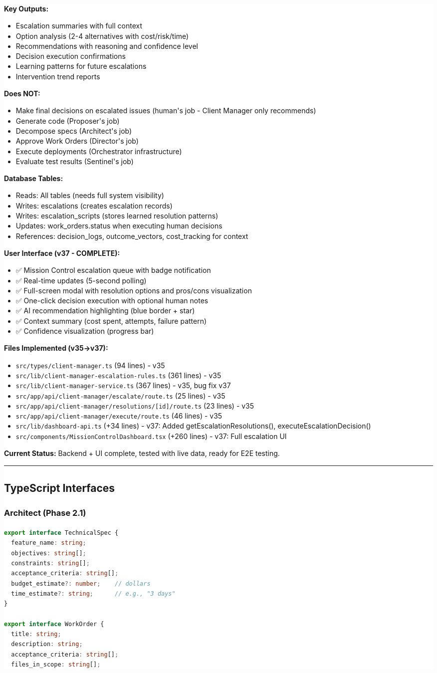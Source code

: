 **Key Outputs:**
- Escalation summaries with full context
- Option analysis (2-4 alternatives with cost/risk/time)
- Recommendations with reasoning and confidence level
- Decision execution confirmations
- Learning patterns for future escalations
- Intervention trend reports

**Does NOT:**
- Make final decisions on escalated issues (human's job - Client Manager only recommends)
- Generate code (Proposer's job)
- Decompose specs (Architect's job)
- Approve Work Orders (Director's job)
- Execute deployments (Orchestrator infrastructure)
- Evaluate test results (Sentinel's job)

**Database Tables:**
- Reads: All tables (needs full system visibility)
- Writes: escalations (creates escalation records)
- Writes: escalation_scripts (stores learned resolution patterns)
- Updates: work_orders.status when executing human decisions
- References: decision_logs, outcome_vectors, cost_tracking for context

**User Interface (v37 - COMPLETE):**
- ✅ Mission Control escalation queue with badge notification
- ✅ Real-time updates (5-second polling)
- ✅ Full-screen modal with resolution options and pros/cons visualization
- ✅ One-click decision execution with optional human notes
- ✅ AI recommendation highlighting (blue border + star)
- ✅ Context summary (cost spent, attempts, failure pattern)
- ✅ Confidence visualization (progress bar)

**Files Implemented (v35→v37):**
- `src/types/client-manager.ts` (94 lines) - v35
- `src/lib/client-manager-escalation-rules.ts` (361 lines) - v35
- `src/lib/client-manager-service.ts` (367 lines) - v35, bug fix v37
- `src/app/api/client-manager/escalate/route.ts` (25 lines) - v35
- `src/app/api/client-manager/resolutions/[id]/route.ts` (23 lines) - v35
- `src/app/api/client-manager/execute/route.ts` (46 lines) - v35
- `src/lib/dashboard-api.ts` (+34 lines) - v37: Added getEscalationResolutions(), executeEscalationDecision()
- `src/components/MissionControlDashboard.tsx` (+260 lines) - v37: Full escalation UI

**Current Status:** Backend + UI complete, tested with live data, ready for E2E testing.

---

## TypeScript Interfaces

### Architect (Phase 2.1)

```typescript
export interface TechnicalSpec {
  feature_name: string;
  objectives: string[];
  constraints: string[];
  acceptance_criteria: string[];
  budget_estimate?: number;    // dollars
  time_estimate?: string;      // e.g., "3 days"
}

export interface WorkOrder {
  title: string;
  description: string;
  acceptance_criteria: string[];
  files_in_scope: string[];
```